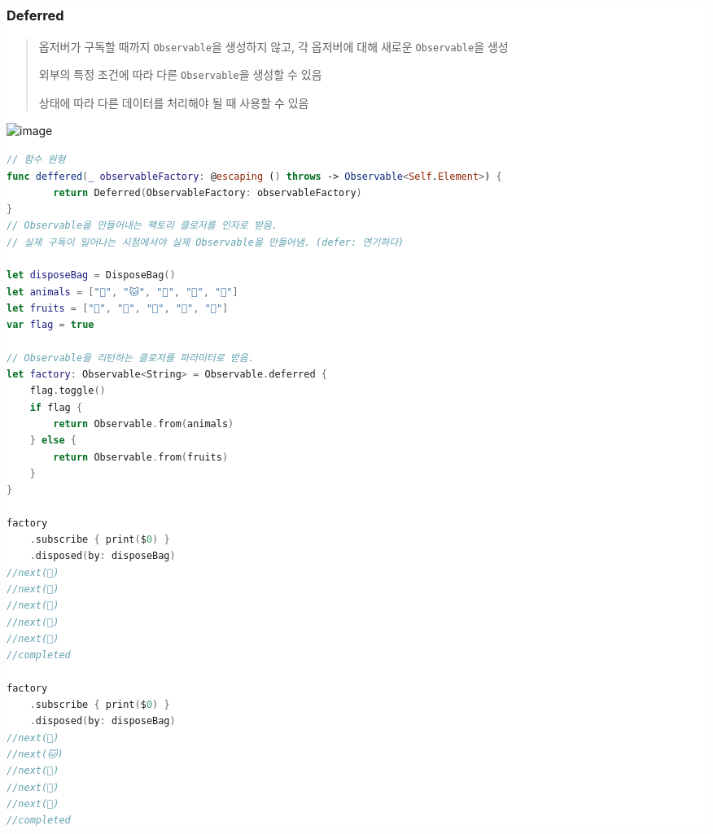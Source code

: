

### Deferred

> 옵저버가 구독할 때까지 `Observable`을 생성하지 않고, 각 옵저버에 대해 새로운 `Observable`을 생성
>
> 외부의 특정 조건에 따라 다른 `Observable`을 생성할 수 있음
>
> 상태에 따라 다른 데이터를 처리해야 될 때 사용할 수 있음

![image](https://user-images.githubusercontent.com/12438429/110915099-92e97200-835a-11eb-8d7d-8729477d9f84.png)

```swift
// 함수 원형
func deffered(_ observableFactory: @escaping () throws -> Observable<Self.Element>) {
		return Deferred(ObservableFactory: observableFactory)
}
// Observable을 만들어내는 팩토리 클로저를 인자로 받음.
// 실제 구독이 일어나는 시점에서야 실제 Observable을 만들어냄. (defer: 연기하다)

let disposeBag = DisposeBag()
let animals = ["🐶", "🐱", "🐰", "🦊", "🐻"]
let fruits = ["🍎", "🍋", "🍇", "🍓", "🍑"]
var flag = true

// Observable을 리턴하는 클로저를 파라미터로 받음.
let factory: Observable<String> = Observable.deferred {
    flag.toggle()
    if flag {
        return Observable.from(animals)
    } else {
        return Observable.from(fruits)
    }
}

factory
    .subscribe { print($0) }
    .disposed(by: disposeBag)
//next(🍎)
//next(🍋)
//next(🍇)
//next(🍓)
//next(🍑)
//completed

factory
    .subscribe { print($0) }
    .disposed(by: disposeBag)
//next(🐶)
//next(🐱)
//next(🐰)
//next(🦊)
//next(🐻)
//completed
```
